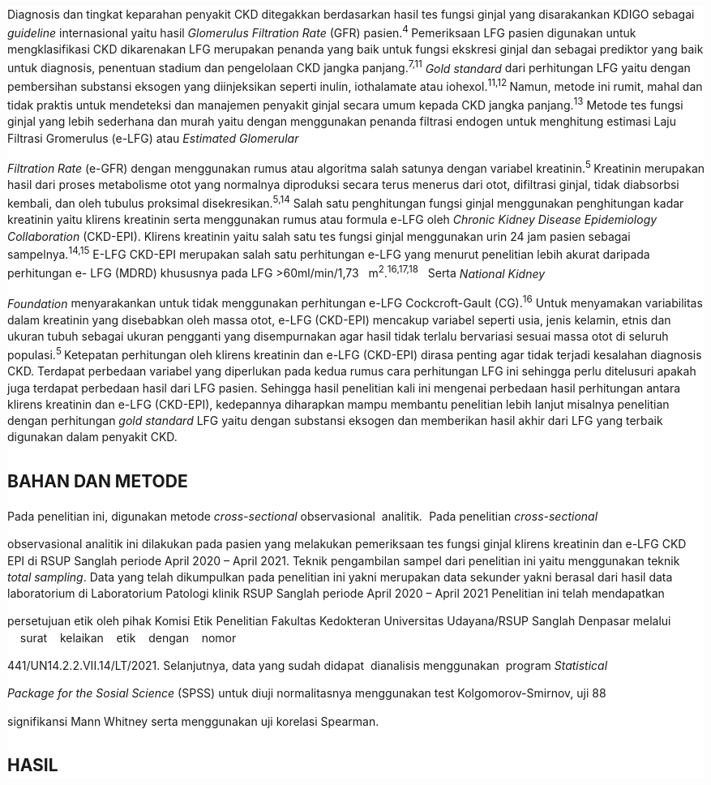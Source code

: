 <p><span class="font1">Diagnosis dan tingkat keparahan penyakit CKD ditegakkan berdasarkan hasil tes fungsi ginjal yang disarakankan KDIGO sebagai </span><span class="font1" style="font-style:italic;">guideline</span><span class="font1"> internasional yaitu hasil </span><span class="font1" style="font-style:italic;">Glomerulus Filtration Rate</span><span class="font1"> (GFR) pasien.<sup>4 </sup>Pemeriksaan LFG pasien digunakan untuk mengklasifikasi CKD dikarenakan LFG merupakan penanda yang baik untuk fungsi ekskresi ginjal dan sebagai prediktor yang baik untuk diagnosis, penentuan stadium dan pengelolaan CKD jangka panjang.<sup>7,11</sup> </span><span class="font1" style="font-style:italic;">Gold standard</span><span class="font1"> dari perhitungan LFG yaitu dengan pembersihan substansi eksogen yang diinjeksikan seperti inulin, iothalamate atau iohexol.<sup>11,12 </sup>Namun, metode ini rumit, mahal dan tidak praktis untuk mendeteksi dan manajemen penyakit ginjal secara umum kepada CKD jangka panjang.<sup>13</sup> Metode tes fungsi ginjal yang lebih sederhana dan murah yaitu dengan menggunakan penanda filtrasi endogen untuk menghitung estimasi Laju Filtrasi Gromerulus (e-LFG) atau </span><span class="font1" style="font-style:italic;">Estimated Glomerular</span></p>
<p><span class="font1" style="font-style:italic;">Filtration Rate</span><span class="font1"> (e-GFR) dengan menggunakan rumus atau algoritma salah satunya dengan variabel kreatinin.<sup>5 </sup>Kreatinin merupakan hasil dari proses metabolisme otot yang normalnya diproduksi secara terus menerus dari otot, difiltrasi ginjal, tidak diabsorbsi kembali, dan oleh tubulus proksimal disekresikan.<sup>5,14</sup> Salah satu penghitungan fungsi ginjal menggunakan penghitungan kadar kreatinin yaitu klirens kreatinin serta menggunakan rumus atau formula e-LFG oleh </span><span class="font1" style="font-style:italic;">Chronic Kidney Disease Epidemiology Collaboration</span><span class="font1"> (CKD-EPI). Klirens kreatinin yaitu salah satu tes fungsi ginjal menggunakan urin 24 jam pasien sebagai sampelnya.<sup>14,15</sup> E-LFG CKD-EPI merupakan salah satu perhitungan e-LFG yang menurut penelitian lebih akurat daripada perhitungan e- LFG (MDRD) khususnya pada LFG &gt;60ml/min/1,73 &nbsp;&nbsp;m<sup>2</sup>.<sup>16,17,18</sup> &nbsp;&nbsp;Serta </span><span class="font1" style="font-style:italic;">National Kidney</span></p>
<p><span class="font1" style="font-style:italic;">Foundation</span><span class="font1"> menyarakankan untuk tidak menggunakan perhitungan e-LFG Cockcroft-Gault (CG).<sup>16</sup> Untuk menyamakan variabilitas dalam kreatinin yang disebabkan oleh massa otot, e-LFG (CKD-EPI) mencakup variabel seperti usia, jenis kelamin, etnis dan ukuran tubuh sebagai ukuran pengganti yang disempurnakan agar hasil tidak terlalu bervariasi sesuai massa otot di seluruh populasi.<sup>5 </sup>Ketepatan perhitungan oleh klirens kreatinin dan e-LFG (CKD-EPI) dirasa penting agar tidak terjadi kesalahan diagnosis CKD. Terdapat perbedaan variabel yang diperlukan pada kedua rumus cara perhitungan LFG ini sehingga perlu ditelusuri apakah juga terdapat perbedaan hasil dari LFG pasien. Sehingga hasil penelitian kali ini mengenai perbedaan hasil perhitungan antara klirens kreatinin dan e-LFG (CKD-EPI), kedepannya diharapkan mampu membantu penelitian lebih lanjut misalnya penelitian dengan perhitungan </span><span class="font1" style="font-style:italic;">gold standard</span><span class="font1"> LFG yaitu dengan substansi eksogen dan memberikan hasil akhir dari LFG yang terbaik digunakan dalam penyakit CKD.</span></p>
<h2><a name="bookmark4"></a><span class="font1" style="font-weight:bold;"><a name="bookmark5"></a>BAHAN DAN METODE</span></h2>
<p><span class="font1">Pada penelitian ini, digunakan metode </span><span class="font1" style="font-style:italic;">cross-sectional </span><span class="font1">observasional &nbsp;analitik</span><span class="font1" style="font-style:italic;">.</span><span class="font1"> &nbsp;Pada penelitian </span><span class="font1" style="font-style:italic;">cross-sectional</span></p>
<p><span class="font1">observasional analitik ini dilakukan pada pasien yang melakukan pemeriksaan tes fungsi ginjal klirens kreatinin dan e-LFG CKD EPI di RSUP Sanglah periode April 2020 – April 2021. Teknik pengambilan sampel dari penelitian ini yaitu menggunakan teknik </span><span class="font1" style="font-style:italic;">total sampling</span><span class="font1">. Data yang telah dikumpulkan pada penelitian ini yakni merupakan data sekunder yakni berasal dari hasil data laboratorium di Laboratorium Patologi klinik RSUP Sanglah periode April 2020 – April 2021 Penelitian ini telah mendapatkan</span></p>
<p><span class="font1">persetujuan etik oleh pihak Komisi Etik Penelitian Fakultas Kedokteran Universitas Udayana/RSUP Sanglah Denpasar melalui &nbsp;&nbsp;&nbsp;&nbsp;surat &nbsp;&nbsp;&nbsp;kelaikan &nbsp;&nbsp;&nbsp;etik &nbsp;&nbsp;&nbsp;dengan &nbsp;&nbsp;&nbsp;nomor</span></p>
<p><span class="font1">441/UN14.2.2.VII.14/LT/2021. Selanjutnya, data yang sudah didapat &nbsp;dianalisis menggunakan &nbsp;program </span><span class="font1" style="font-style:italic;">Statistical</span></p>
<p><span class="font1" style="font-style:italic;">Package for the Sosial Science</span><span class="font1"> (SPSS) untuk diuji normalitasnya menggunakan test Kolgomorov-Smirnov, uji 88</span></p>
<p><span class="font1">signifikansi Mann Whitney serta menggunakan uji korelasi Spearman.</span></p>
<h2><a name="bookmark6"></a><span class="font1" style="font-weight:bold;"><a name="bookmark7"></a>HASIL</span></h2>